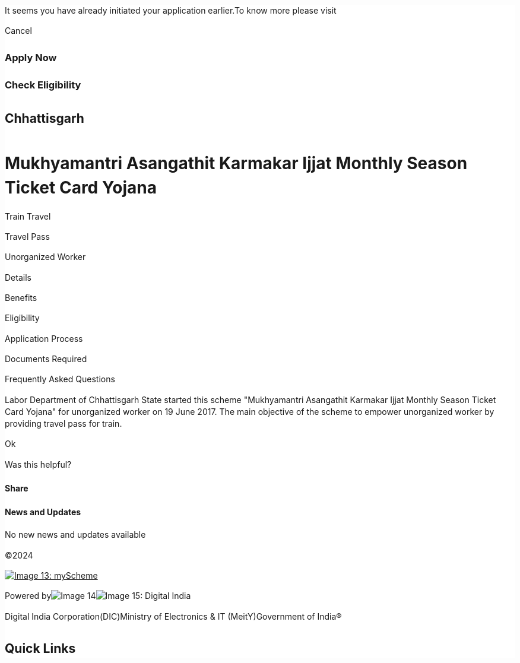 ### 

It seems you have already initiated your application earlier.To know more please visit

Cancel

### Apply Now

### Check Eligibility

Chhattisgarh
------------

Mukhyamantri Asangathit Karmakar Ijjat Monthly Season Ticket Card Yojana
========================================================================

Train Travel

Travel Pass

Unorganized Worker

Details

Benefits

Eligibility

Application Process

Documents Required

Frequently Asked Questions

Labor Department of Chhattisgarh State started this scheme "Mukhyamantri Asangathit Karmakar Ijjat Monthly Season Ticket Card Yojana" for unorganized worker on 19 June 2017. The main objective of the scheme to empower unorganized worker by providing travel pass for train.

Ok

Was this helpful?

#### Share

#### News and Updates

No new news and updates available

©2024

[![Image 13: myScheme](blob:https://www.myscheme.gov.in/b9a31d3949b1882a09ed2f8508d538f3)](https://www.myscheme.gov.in/)

Powered by![Image 14](blob:https://www.myscheme.gov.in/a01e597e35ed1eeaefa52c5d0c5fe71b)![Image 15: Digital India](blob:https://www.myscheme.gov.in/b9a31d3949b1882a09ed2f8508d538f3)

Digital India Corporation(DIC)Ministry of Electronics & IT (MeitY)Government of India®

Quick Links
-----------
